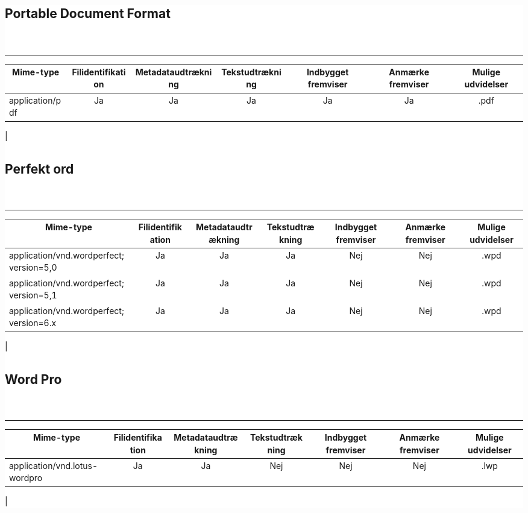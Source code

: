 ## <a name="portable-document-format"></a>Portable Document Format

<br>

****

|Mime-type|Filidentifikation|Metadataudtrækning|Tekstudtrækning|Indbygget fremviser|Anmærke fremviser|Mulige udvidelser|
|---|:---:|:---:|:---:|:---:|:---:|:---:|
|application/pdf|Ja|Ja|Ja|Ja|Ja|.pdf|
|

## <a name="word-perfect"></a>Perfekt ord

<br>

****

|Mime-type|Filidentifikation|Metadataudtrækning|Tekstudtrækning|Indbygget fremviser|Anmærke fremviser|Mulige udvidelser|
|---|:---:|:---:|:---:|:---:|:---:|:---:|
|application/vnd.wordperfect; version=5,0|Ja|Ja|Ja|Nej|Nej|.wpd|
|application/vnd.wordperfect; version=5,1|Ja|Ja|Ja|Nej|Nej|.wpd|
|application/vnd.wordperfect; version=6.x|Ja|Ja|Ja|Nej|Nej|.wpd|
|

## <a name="word-pro"></a>Word Pro

<br>

****

|Mime-type|Filidentifikation|Metadataudtrækning|Tekstudtrækning|Indbygget fremviser|Anmærke fremviser|Mulige udvidelser|
|---|:---:|:---:|:---:|:---:|:---:|:---:|
|application/vnd.lotus-wordpro|Ja|Ja|Nej|Nej|Nej|.lwp|
|
